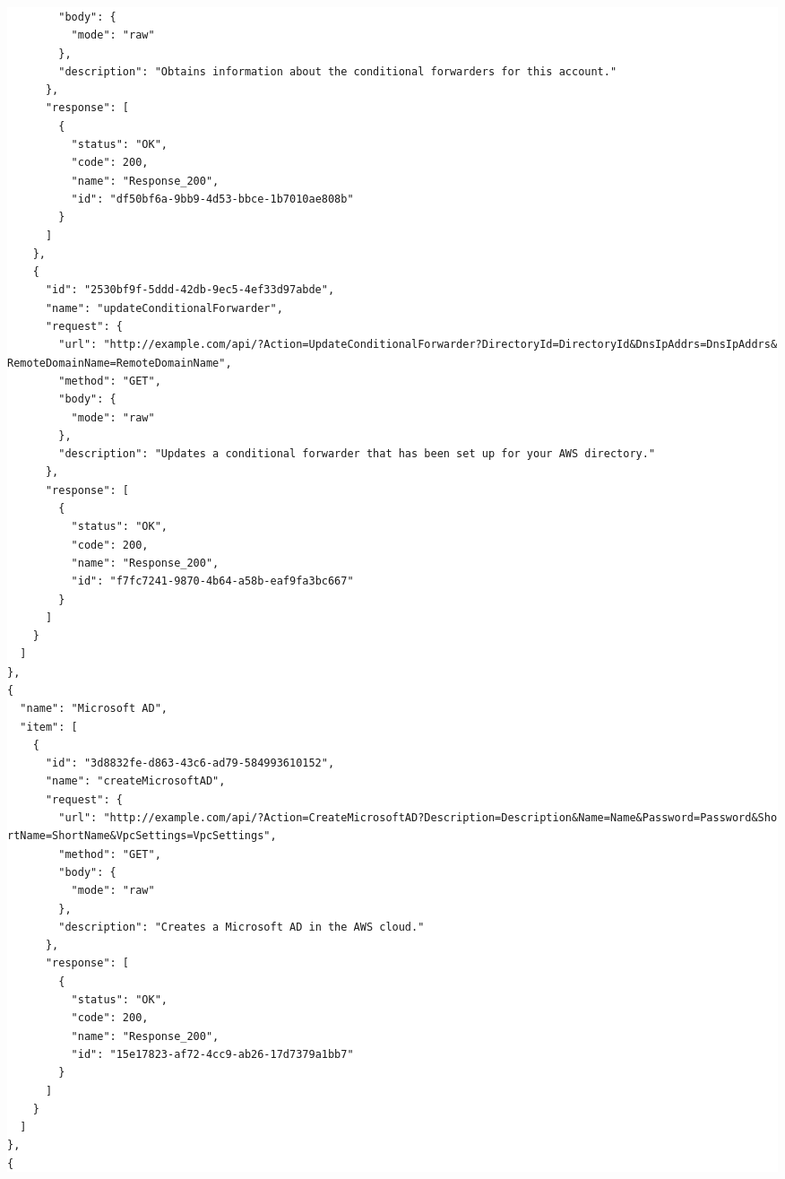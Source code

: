             "body": {
              "mode": "raw"
            },
            "description": "Obtains information about the conditional forwarders for this account."
          },
          "response": [
            {
              "status": "OK",
              "code": 200,
              "name": "Response_200",
              "id": "df50bf6a-9bb9-4d53-bbce-1b7010ae808b"
            }
          ]
        },
        {
          "id": "2530bf9f-5ddd-42db-9ec5-4ef33d97abde",
          "name": "updateConditionalForwarder",
          "request": {
            "url": "http://example.com/api/?Action=UpdateConditionalForwarder?DirectoryId=DirectoryId&DnsIpAddrs=DnsIpAddrs&RemoteDomainName=RemoteDomainName",
            "method": "GET",
            "body": {
              "mode": "raw"
            },
            "description": "Updates a conditional forwarder that has been set up for your AWS directory."
          },
          "response": [
            {
              "status": "OK",
              "code": 200,
              "name": "Response_200",
              "id": "f7fc7241-9870-4b64-a58b-eaf9fa3bc667"
            }
          ]
        }
      ]
    },
    {
      "name": "Microsoft AD",
      "item": [
        {
          "id": "3d8832fe-d863-43c6-ad79-584993610152",
          "name": "createMicrosoftAD",
          "request": {
            "url": "http://example.com/api/?Action=CreateMicrosoftAD?Description=Description&Name=Name&Password=Password&ShortName=ShortName&VpcSettings=VpcSettings",
            "method": "GET",
            "body": {
              "mode": "raw"
            },
            "description": "Creates a Microsoft AD in the AWS cloud."
          },
          "response": [
            {
              "status": "OK",
              "code": 200,
              "name": "Response_200",
              "id": "15e17823-af72-4cc9-ab26-17d7379a1bb7"
            }
          ]
        }
      ]
    },
    {